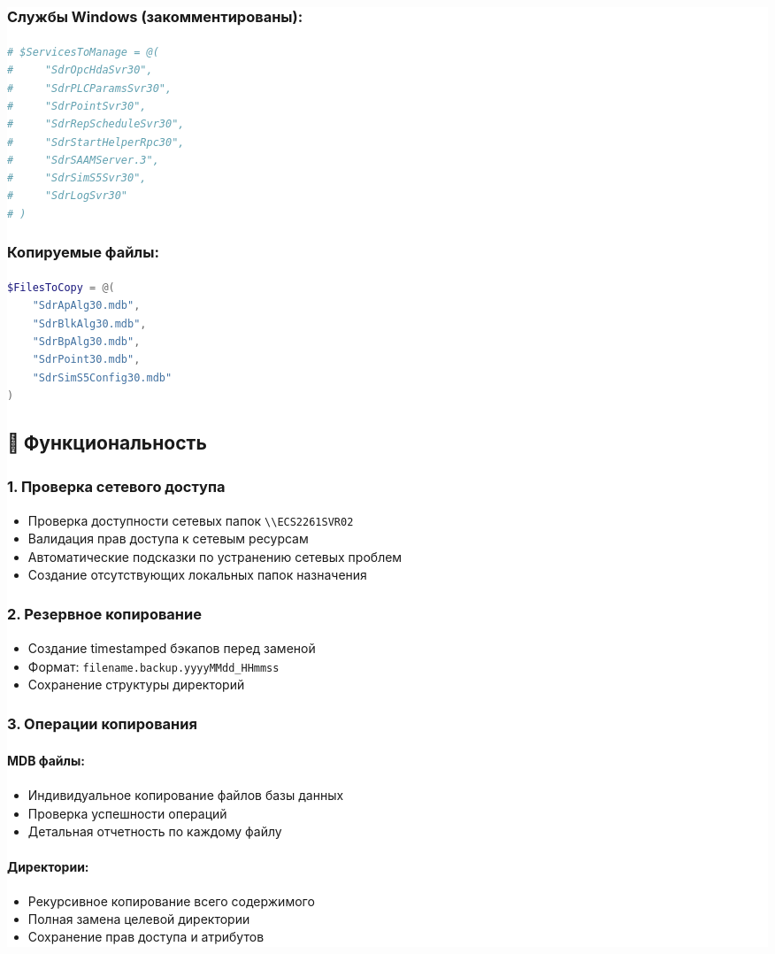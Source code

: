 ### Службы Windows (закомментированы):

```powershell
# $ServicesToManage = @(
#     "SdrOpcHdaSvr30",
#     "SdrPLCParamsSvr30", 
#     "SdrPointSvr30",
#     "SdrRepScheduleSvr30",
#     "SdrStartHelperRpc30",
#     "SdrSAAMServer.3",
#     "SdrSimS5Svr30",
#     "SdrLogSvr30"
# )
```

### Копируемые файлы:

```powershell
$FilesToCopy = @(
    "SdrApAlg30.mdb",
    "SdrBlkAlg30.mdb", 
    "SdrBpAlg30.mdb",
    "SdrPoint30.mdb",
    "SdrSimS5Config30.mdb"
)
```

## 🔧 Функциональность

### 1. Проверка сетевого доступа
- Проверка доступности сетевых папок `\\ECS2261SVR02`
- Валидация прав доступа к сетевым ресурсам
- Автоматические подсказки по устранению сетевых проблем
- Создание отсутствующих локальных папок назначения

### 2. Резервное копирование
- Создание timestamped бэкапов перед заменой
- Формат: `filename.backup.yyyyMMdd_HHmmss`
- Сохранение структуры директорий

### 3. Операции копирования

#### MDB файлы:
- Индивидуальное копирование файлов базы данных
- Проверка успешности операций
- Детальная отчетность по каждому файлу

#### Директории:
- Рекурсивное копирование всего содержимого
- Полная замена целевой директории
- Сохранение прав доступа и атрибутов
